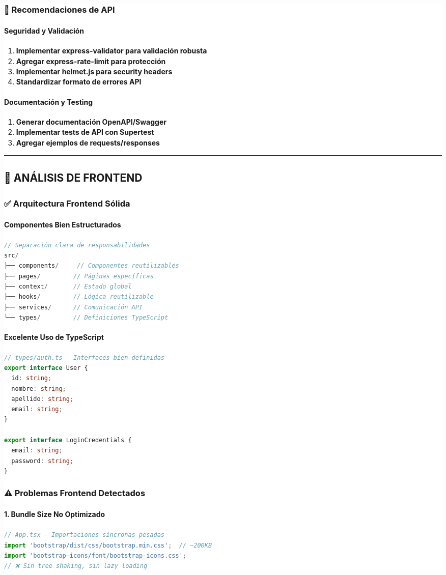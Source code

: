 ### 🎯 Recomendaciones de API

#### Seguridad y Validación
1. **Implementar express-validator para validación robusta**
2. **Agregar express-rate-limit para protección**
3. **Implementar helmet.js para security headers**
4. **Standardizar formato de errores API**

#### Documentación y Testing
1. **Generar documentación OpenAPI/Swagger**
2. **Implementar tests de API con Supertest**
3. **Agregar ejemplos de requests/responses**

---

## 📱 ANÁLISIS DE FRONTEND

### ✅ Arquitectura Frontend Sólida

#### Componentes Bien Estructurados
```typescript
// Separación clara de responsabilidades
src/
├── components/     // Componentes reutilizables
├── pages/         // Páginas específicas
├── context/       // Estado global
├── hooks/         // Lógica reutilizable
├── services/      // Comunicación API
└── types/         // Definiciones TypeScript
```

#### Excelente Uso de TypeScript
```typescript
// types/auth.ts - Interfaces bien definidas
export interface User {
  id: string;
  nombre: string;
  apellido: string;
  email: string;
}

export interface LoginCredentials {
  email: string;
  password: string;
}
```

### ⚠️ Problemas Frontend Detectados

#### 1. Bundle Size No Optimizado
```typescript
// App.tsx - Importaciones síncronas pesadas
import 'bootstrap/dist/css/bootstrap.min.css';  // ~200KB
import 'bootstrap-icons/font/bootstrap-icons.css';
// ❌ Sin tree shaking, sin lazy loading
```
